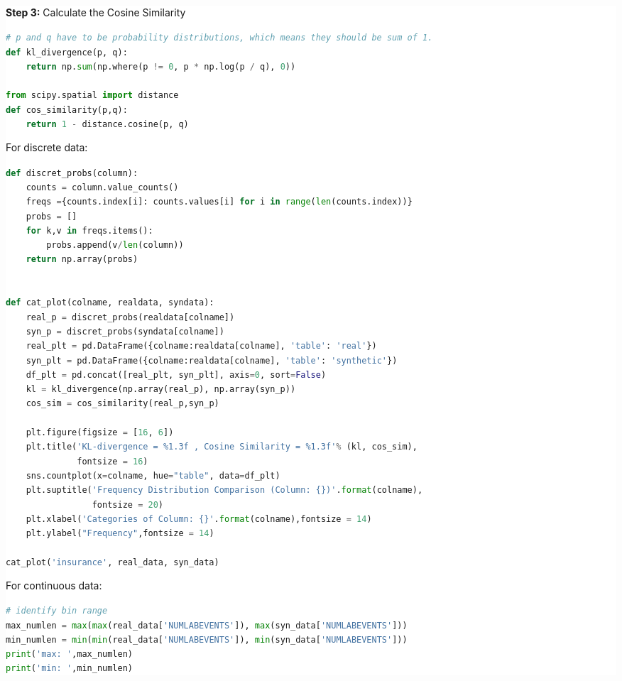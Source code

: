 **Step 3:** Calculate the Cosine Similarity 



```python
# p and q have to be probability distributions, which means they should be sum of 1.
def kl_divergence(p, q):
    return np.sum(np.where(p != 0, p * np.log(p / q), 0))

from scipy.spatial import distance
def cos_similarity(p,q):
    return 1 - distance.cosine(p, q)
```

For discrete data:

```python
def discret_probs(column):
    counts = column.value_counts()
    freqs ={counts.index[i]: counts.values[i] for i in range(len(counts.index))} 
    probs = []
    for k,v in freqs.items():
        probs.append(v/len(column))
    return np.array(probs)


def cat_plot(colname, realdata, syndata):
    real_p = discret_probs(realdata[colname])
    syn_p = discret_probs(syndata[colname])
    real_plt = pd.DataFrame({colname:realdata[colname], 'table': 'real'})
    syn_plt = pd.DataFrame({colname:realdata[colname], 'table': 'synthetic'})
    df_plt = pd.concat([real_plt, syn_plt], axis=0, sort=False)
    kl = kl_divergence(np.array(real_p), np.array(syn_p))
    cos_sim = cos_similarity(real_p,syn_p)

    plt.figure(figsize = [16, 6])
    plt.title('KL-divergence = %1.3f , Cosine Similarity = %1.3f'% (kl, cos_sim),
              fontsize = 16)
    sns.countplot(x=colname, hue="table", data=df_plt)
    plt.suptitle('Frequency Distribution Comparison (Column: {})'.format(colname),
                 fontsize = 20)
    plt.xlabel('Categories of Column: {}'.format(colname),fontsize = 14)
    plt.ylabel("Frequency",fontsize = 14)
    
cat_plot('insurance', real_data, syn_data)
```

For continuous data:

```python
# identify bin range
max_numlen = max(max(real_data['NUMLABEVENTS']), max(syn_data['NUMLABEVENTS']))
min_numlen = min(min(real_data['NUMLABEVENTS']), min(syn_data['NUMLABEVENTS']))
print('max: ',max_numlen)
print('min: ',min_numlen)
```
